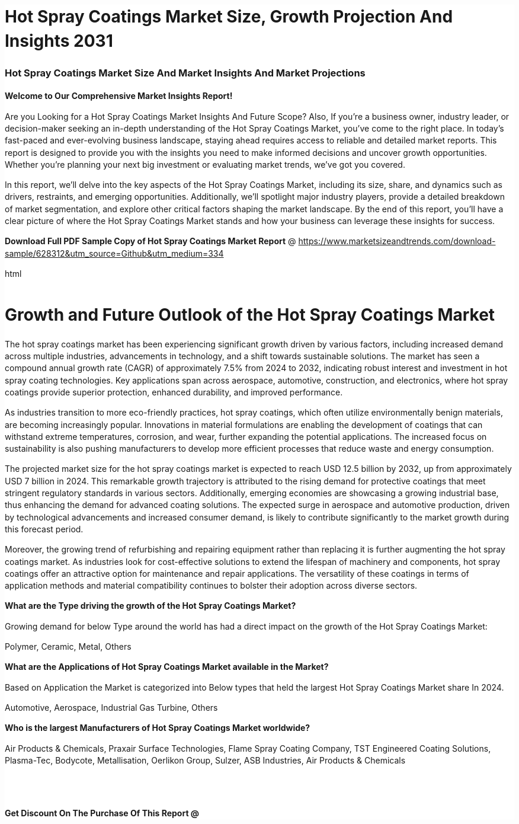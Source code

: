 <h1>Hot Spray Coatings Market Size, Growth Projection And Insights 2031</h1><div class="" data-test-id=""><h3><span class="">Hot Spray Coatings Market Size And Market Insights And Market Projections</span></h3></div><div class="" data-test-id=""><p><strong>Welcome to Our Comprehensive Market Insights Report!</strong></p><p>Are you Looking for a Hot Spray Coatings Market Insights And Future Scope? Also, If you&rsquo;re a business owner, industry leader, or decision-maker seeking an in-depth understanding of the Hot Spray Coatings Market, you&rsquo;ve come to the right place. In today&rsquo;s fast-paced and ever-evolving business landscape, staying ahead requires access to reliable and detailed market reports. This report is designed to provide you with the insights you need to make informed decisions and uncover growth opportunities. Whether you&rsquo;re planning your next big investment or evaluating market trends, we&rsquo;ve got you covered.</p><p>In this report, we&rsquo;ll delve into the key aspects of the Hot Spray Coatings Market, including its size, share, and dynamics such as drivers, restraints, and emerging opportunities. Additionally, we&rsquo;ll spotlight major industry players, provide a detailed breakdown of market segmentation, and explore other critical factors shaping the market landscape. By the end of this report, you&rsquo;ll have a clear picture of where the Hot Spray Coatings Market stands and how your business can leverage these insights for success.</p><p><strong>Download Full PDF Sample Copy of Hot Spray Coatings Market Report</strong> @ <a href="https://www.marketsizeandtrends.com/download-sample/628312&utm_source=Github&utm_medium=334" target="_blank">https://www.marketsizeandtrends.com/download-sample/628312&utm_source=Github&utm_medium=334</a></p></div><div class="" data-test-id=""><p><span class="">html<!DOCTYPE html><html lang="en"><head> <meta charset="UTF-8"> <meta name="viewport" content="width=device-width, initial-scale=1.0"> <title>Hot Spray Coatings Market Overview</title></head><body><h1>Growth and Future Outlook of the Hot Spray Coatings Market</h1><p>The hot spray coatings market has been experiencing significant growth driven by various factors, including increased demand across multiple industries, advancements in technology, and a shift towards sustainable solutions. The market has seen a compound annual growth rate (CAGR) of approximately 7.5% from 2024 to 2032, indicating robust interest and investment in hot spray coating technologies. Key applications span across aerospace, automotive, construction, and electronics, where hot spray coatings provide superior protection, enhanced durability, and improved performance.</p><p>As industries transition to more eco-friendly practices, hot spray coatings, which often utilize environmentally benign materials, are becoming increasingly popular. Innovations in material formulations are enabling the development of coatings that can withstand extreme temperatures, corrosion, and wear, further expanding the potential applications. The increased focus on sustainability is also pushing manufacturers to develop more efficient processes that reduce waste and energy consumption.</p><p style="font-weight:bold;"></p><p>The projected market size for the hot spray coatings market is expected to reach USD 12.5 billion by 2032, up from approximately USD 7 billion in 2024. This remarkable growth trajectory is attributed to the rising demand for protective coatings that meet stringent regulatory standards in various sectors. Additionally, emerging economies are showcasing a growing industrial base, thus enhancing the demand for advanced coating solutions. The expected surge in aerospace and automotive production, driven by technological advancements and increased consumer demand, is likely to contribute significantly to the market growth during this forecast period.</p><p>Moreover, the growing trend of refurbishing and repairing equipment rather than replacing it is further augmenting the hot spray coatings market. As industries look for cost-effective solutions to extend the lifespan of machinery and components, hot spray coatings offer an attractive option for maintenance and repair applications. The versatility of these coatings in terms of application methods and material compatibility continues to bolster their adoption across diverse sectors.</p></body></html></span></p><p><strong><span class="">What are the&nbsp;Type driving the growth of the Hot Spray Coatings Market?</span></strong></p></div><div class="" data-test-id=""><p><span class="">Growing demand for below Type around the world has had a direct impact on the growth of the Hot Spray Coatings Market:</span></p></div><div class="" data-test-id=""><p>Polymer, Ceramic, Metal, Others</p><p><span class=""><strong>What are the&nbsp;Applications&nbsp;of Hot Spray Coatings Market available in the Market?</strong></span></p></div><div class="" data-test-id=""><p><span class="">Based on Application the Market is categorized into Below types that held the largest Hot Spray Coatings Market share In 2024.</span></p></div><div class="" data-test-id=""><p><span class="">Automotive, Aerospace, Industrial Gas Turbine, Others</span></p><p><span class=""><strong>Who is the largest Manufacturers of Hot Spray Coatings Market worldwide?</strong></span></p></div><div class="" data-test-id=""><p><span class="">Air Products & Chemicals, Praxair Surface Technologies, Flame Spray Coating Company, TST Engineered Coating Solutions, Plasma-Tec, Bodycote, Metallisation, Oerlikon Group, Sulzer, ASB Industries, Air Products & Chemicals</span></p></div><div class="" data-test-id="">&nbsp;</div><div class="" data-test-id="">&nbsp;</div><div class="" data-test-id=""><p><span class=""><strong>Get Discount On The Purchase Of This Report @</strong>